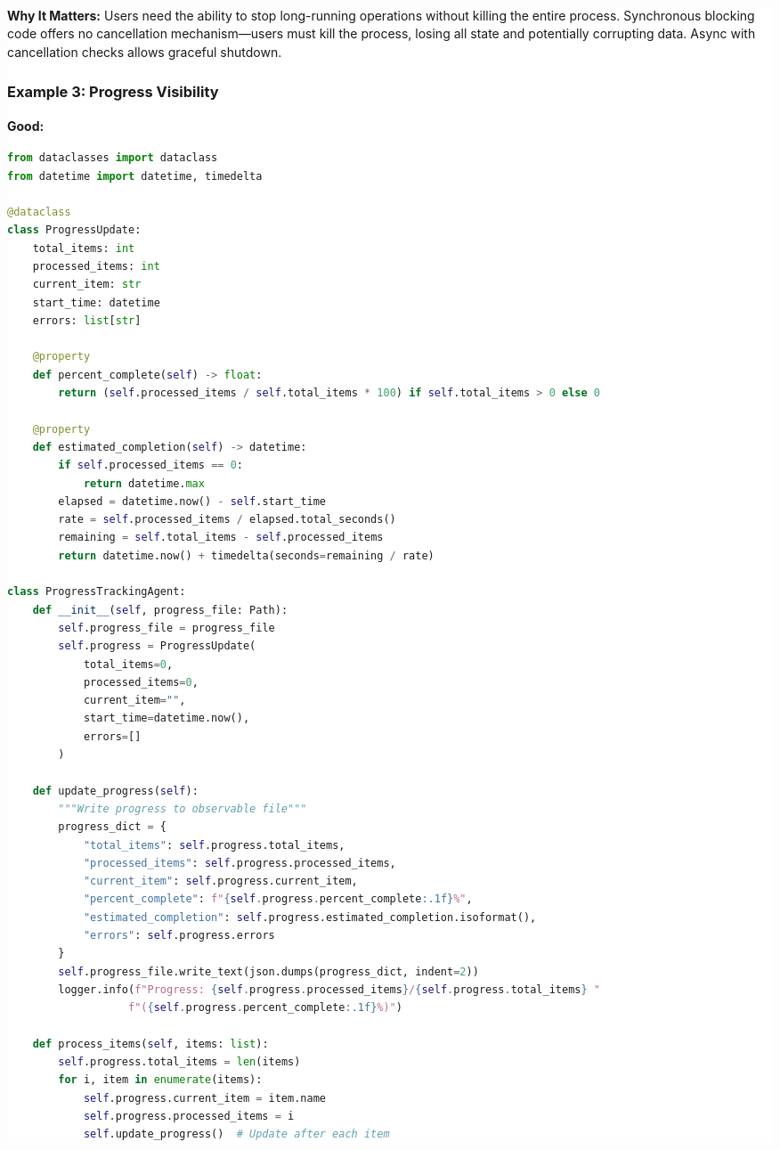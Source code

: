 **Why It Matters:** Users need the ability to stop long-running operations without killing the entire process. Synchronous blocking code offers no cancellation mechanism—users must kill the process, losing all state and potentially corrupting data. Async with cancellation checks allows graceful shutdown.

### Example 3: Progress Visibility

**Good:**
```python
from dataclasses import dataclass
from datetime import datetime, timedelta

@dataclass
class ProgressUpdate:
    total_items: int
    processed_items: int
    current_item: str
    start_time: datetime
    errors: list[str]

    @property
    def percent_complete(self) -> float:
        return (self.processed_items / self.total_items * 100) if self.total_items > 0 else 0

    @property
    def estimated_completion(self) -> datetime:
        if self.processed_items == 0:
            return datetime.max
        elapsed = datetime.now() - self.start_time
        rate = self.processed_items / elapsed.total_seconds()
        remaining = self.total_items - self.processed_items
        return datetime.now() + timedelta(seconds=remaining / rate)

class ProgressTrackingAgent:
    def __init__(self, progress_file: Path):
        self.progress_file = progress_file
        self.progress = ProgressUpdate(
            total_items=0,
            processed_items=0,
            current_item="",
            start_time=datetime.now(),
            errors=[]
        )

    def update_progress(self):
        """Write progress to observable file"""
        progress_dict = {
            "total_items": self.progress.total_items,
            "processed_items": self.progress.processed_items,
            "current_item": self.progress.current_item,
            "percent_complete": f"{self.progress.percent_complete:.1f}%",
            "estimated_completion": self.progress.estimated_completion.isoformat(),
            "errors": self.progress.errors
        }
        self.progress_file.write_text(json.dumps(progress_dict, indent=2))
        logger.info(f"Progress: {self.progress.processed_items}/{self.progress.total_items} "
                   f"({self.progress.percent_complete:.1f}%)")

    def process_items(self, items: list):
        self.progress.total_items = len(items)
        for i, item in enumerate(items):
            self.progress.current_item = item.name
            self.progress.processed_items = i
            self.update_progress()  # Update after each item
```